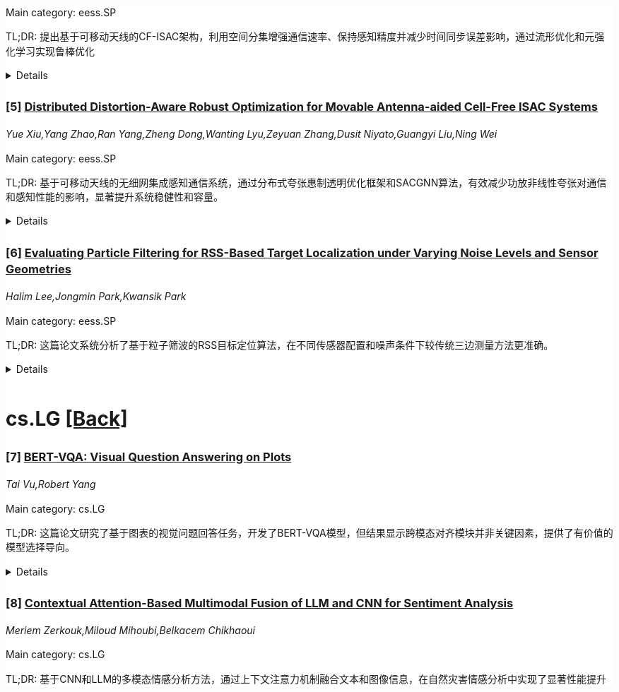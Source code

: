 Main category: eess.SP

TL;DR: 提出基于可移动天线的CF-ISAC架构，利用空间分集增强通信速率、保持感知精度并减少时间同步误差影响，通过流形优化和元强化学习实现鲁棒优化


<details><summary>Details</summary></details>


### [5] [Distributed Distortion-Aware Robust Optimization for Movable Antenna-aided Cell-Free ISAC Systems](https://arxiv.org/abs/2508.13839)
*Yue Xiu,Yang Zhao,Ran Yang,Zheng Dong,Wanting Lyu,Zeyuan Zhang,Dusit Niyato,Guangyi Liu,Ning Wei*

Main category: eess.SP

TL;DR: 基于可移动天线的无细网集成感知通信系统，通过分布式夸张惠制透明优化框架和SACGNN算法，有效减少功放非线性夸张对通信和感知性能的影响，显著提升系统稳健性和容量。


<details><summary>Details</summary></details>


### [6] [Evaluating Particle Filtering for RSS-Based Target Localization under Varying Noise Levels and Sensor Geometries](https://arxiv.org/abs/2508.13937)
*Halim Lee,Jongmin Park,Kwansik Park*

Main category: eess.SP

TL;DR: 这篇论文系统分析了基于粒子筛波的RSS目标定位算法，在不同传感器配置和噪声条件下较传统三边测量方法更准确。


<details><summary>Details</summary></details>


<div id='cs.LG'></div>

# cs.LG [[Back]](#toc)

### [7] [BERT-VQA: Visual Question Answering on Plots](https://arxiv.org/abs/2508.13184)
*Tai Vu,Robert Yang*

Main category: cs.LG

TL;DR: 这篇论文研究了基于图表的视觉问题回答任务，开发了BERT-VQA模型，但结果显示跨模态对齐模块并非关键因素，提供了有价值的模型选择导向。


<details><summary>Details</summary></details>


### [8] [Contextual Attention-Based Multimodal Fusion of LLM and CNN for Sentiment Analysis](https://arxiv.org/abs/2508.13196)
*Meriem Zerkouk,Miloud Mihoubi,Belkacem Chikhaoui*

Main category: cs.LG

TL;DR: 基于CNN和LLM的多模态情感分析方法，通过上下文注意力机制融合文本和图像信息，在自然灾害情感分析中实现了显著性能提升
